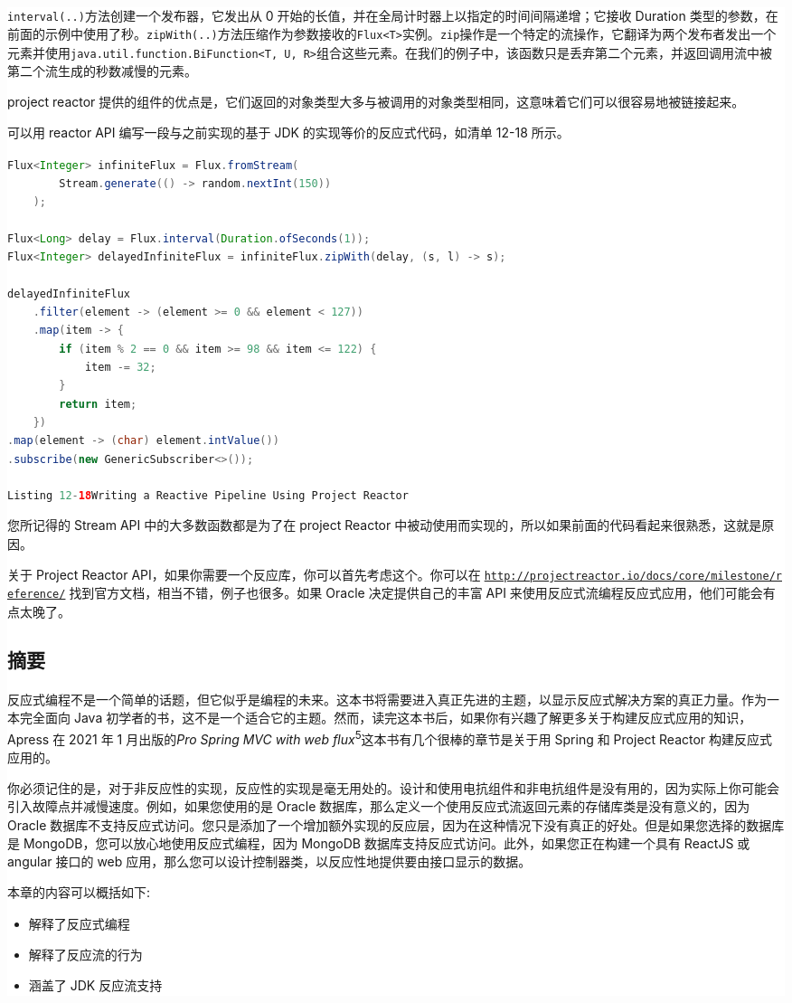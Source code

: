 `interval(..)`方法创建一个发布器，它发出从 0 开始的长值，并在全局计时器上以指定的时间间隔递增；它接收 Duration 类型的参数，在前面的示例中使用了秒。`zipWith(..)`方法压缩作为参数接收的`Flux<T>`实例。`zip`操作是一个特定的流操作，它翻译为两个发布者发出一个元素并使用`java.util.function.BiFunction<T, U, R>`组合这些元素。在我们的例子中，该函数只是丢弃第二个元素，并返回调用流中被第二个流生成的秒数减慢的元素。

project reactor 提供的组件的优点是，它们返回的对象类型大多与被调用的对象类型相同，这意味着它们可以很容易地被链接起来。

可以用 reactor API 编写一段与之前实现的基于 JDK 的实现等价的反应式代码，如清单 12-18 所示。

```java
Flux<Integer> infiniteFlux = Flux.fromStream(
        Stream.generate(() -> random.nextInt(150))
    );

Flux<Long> delay = Flux.interval(Duration.ofSeconds(1));
Flux<Integer> delayedInfiniteFlux = infiniteFlux.zipWith(delay, (s, l) -> s);

delayedInfiniteFlux
    .filter(element -> (element >= 0 && element < 127))
    .map(item -> {
        if (item % 2 == 0 && item >= 98 && item <= 122) {
            item -= 32;
        }
        return item;
    })
.map(element -> (char) element.intValue())
.subscribe(new GenericSubscriber<>());

Listing 12-18Writing a Reactive Pipeline Using Project Reactor

```

您所记得的 Stream API 中的大多数函数都是为了在 project Reactor 中被动使用而实现的，所以如果前面的代码看起来很熟悉，这就是原因。

关于 Project Reactor API，如果你需要一个反应库，你可以首先考虑这个。你可以在 [`http://projectreactor.io/docs/core/milestone/reference/`](http://projectreactor.io/docs/core/milestone/reference/) 找到官方文档，相当不错，例子也很多。如果 Oracle 决定提供自己的丰富 API 来使用反应式流编程反应式应用，他们可能会有点太晚了。

## 摘要

反应式编程不是一个简单的话题，但它似乎是编程的未来。这本书将需要进入真正先进的主题，以显示反应式解决方案的真正力量。作为一本完全面向 Java 初学者的书，这不是一个适合它的主题。然而，读完这本书后，如果你有兴趣了解更多关于构建反应式应用的知识，Apress 在 2021 年 1 月出版的*Pro Spring MVC with web flux*<sup>5</sup>这本书有几个很棒的章节是关于用 Spring 和 Project Reactor 构建反应式应用的。

你必须记住的是，对于非反应性的实现，反应性的实现是毫无用处的。设计和使用电抗组件和非电抗组件是没有用的，因为实际上你可能会引入故障点并减慢速度。例如，如果您使用的是 Oracle 数据库，那么定义一个使用反应式流返回元素的存储库类是没有意义的，因为 Oracle 数据库不支持反应式访问。您只是添加了一个增加额外实现的反应层，因为在这种情况下没有真正的好处。但是如果您选择的数据库是 MongoDB，您可以放心地使用反应式编程，因为 MongoDB 数据库支持反应式访问。此外，如果您正在构建一个具有 ReactJS 或 angular 接口的 web 应用，那么您可以设计控制器类，以反应性地提供要由接口显示的数据。

本章的内容可以概括如下:

*   解释了反应式编程

*   解释了反应流的行为

*   涵盖了 JDK 反应流支持

